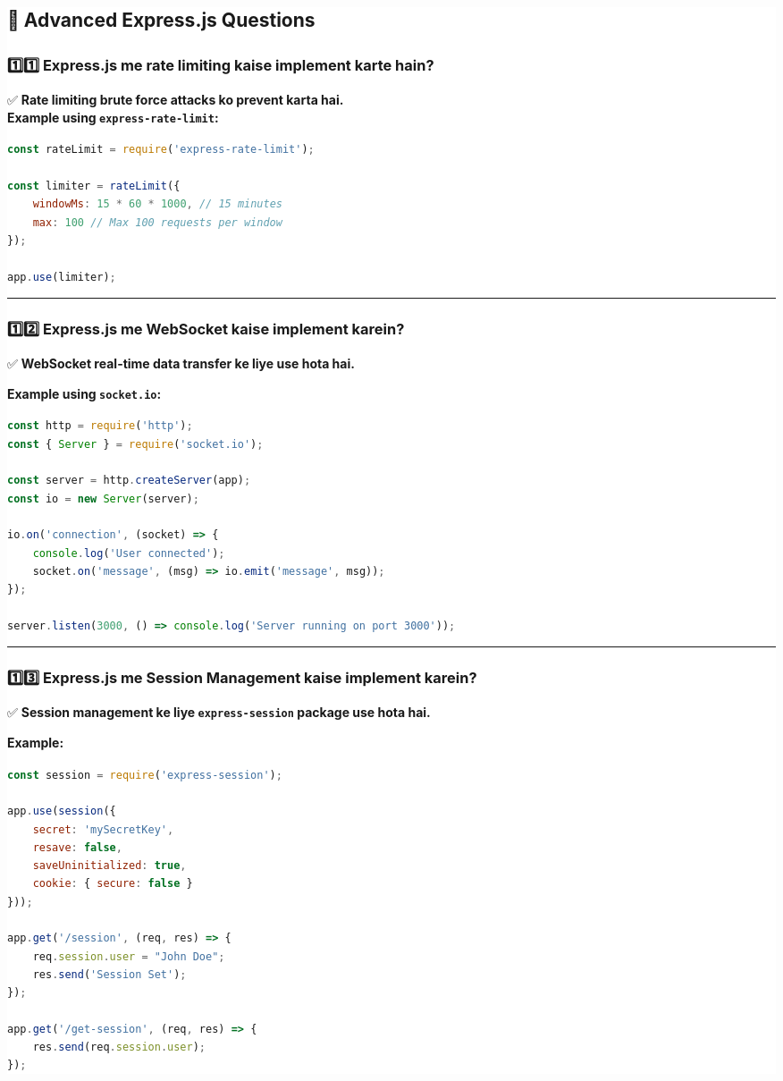 
## **🔹 Advanced Express.js Questions**  

### **1️⃣1️⃣ Express.js me rate limiting kaise implement karte hain?**
✅ **Rate limiting brute force attacks ko prevent karta hai.**  
**Example using `express-rate-limit`:**
```js
const rateLimit = require('express-rate-limit');

const limiter = rateLimit({
    windowMs: 15 * 60 * 1000, // 15 minutes
    max: 100 // Max 100 requests per window
});

app.use(limiter);
```

---

### **1️⃣2️⃣ Express.js me WebSocket kaise implement karein?**
✅ **WebSocket real-time data transfer ke liye use hota hai.**  

**Example using `socket.io`:**
```js
const http = require('http');
const { Server } = require('socket.io');

const server = http.createServer(app);
const io = new Server(server);

io.on('connection', (socket) => {
    console.log('User connected');
    socket.on('message', (msg) => io.emit('message', msg));
});

server.listen(3000, () => console.log('Server running on port 3000'));
```

---

### **1️⃣3️⃣ Express.js me Session Management kaise implement karein?**
✅ **Session management ke liye `express-session` package use hota hai.**  

**Example:**
```js
const session = require('express-session');

app.use(session({
    secret: 'mySecretKey',
    resave: false,
    saveUninitialized: true,
    cookie: { secure: false }
}));

app.get('/session', (req, res) => {
    req.session.user = "John Doe";
    res.send('Session Set');
});

app.get('/get-session', (req, res) => {
    res.send(req.session.user);
});
```